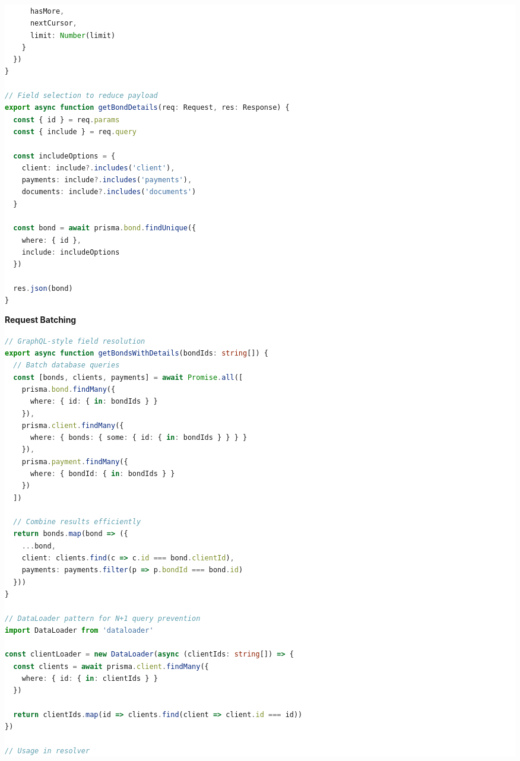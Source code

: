 ```typescript
      hasMore,
      nextCursor,
      limit: Number(limit)
    }
  })
}

// Field selection to reduce payload
export async function getBondDetails(req: Request, res: Response) {
  const { id } = req.params
  const { include } = req.query

  const includeOptions = {
    client: include?.includes('client'),
    payments: include?.includes('payments'),
    documents: include?.includes('documents')
  }

  const bond = await prisma.bond.findUnique({
    where: { id },
    include: includeOptions
  })

  res.json(bond)
}
```

**Request Batching**
```typescript
// GraphQL-style field resolution
export async function getBondsWithDetails(bondIds: string[]) {
  // Batch database queries
  const [bonds, clients, payments] = await Promise.all([
    prisma.bond.findMany({
      where: { id: { in: bondIds } }
    }),
    prisma.client.findMany({
      where: { bonds: { some: { id: { in: bondIds } } } }
    }),
    prisma.payment.findMany({
      where: { bondId: { in: bondIds } }
    })
  ])

  // Combine results efficiently
  return bonds.map(bond => ({
    ...bond,
    client: clients.find(c => c.id === bond.clientId),
    payments: payments.filter(p => p.bondId === bond.id)
  }))
}

// DataLoader pattern for N+1 query prevention
import DataLoader from 'dataloader'

const clientLoader = new DataLoader(async (clientIds: string[]) => {
  const clients = await prisma.client.findMany({
    where: { id: { in: clientIds } }
  })
  
  return clientIds.map(id => clients.find(client => client.id === id))
})

// Usage in resolver
```